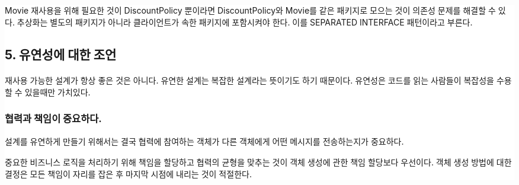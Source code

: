 Movie 재사용을 위해 필요한 것이 DiscountPolicy 뿐이라면 DiscountPolicy와 Movie를 같은 패키지로 모으는 것이 의존성 문제를 해결할 수 있다. 추상화는 별도의 패키지가 아니라 클라이언트가 속한 패키지에 포함시켜야 한다. 이를 SEPARATED INTERFACE 패턴이라고 부른다.

## 5. 유연성에 대한 조언
재사용 가능한 설계가 항상 좋은 것은 아니다. 유연한 설계는 복잡한 설계라는 뜻이기도 하기 때문이다. 유연성은 코드를 읽는 사람들이 복잡성을 수용할 수 있을때만 가치있다.

### 협력과 책임이 중요하다.
설계를 유연하게 만들기 위해서는 결국 협력에 참여하는 객체가 다른 객체에게 어떤 메시지를 전송하는지가 중요하다.

중요한 비즈니스 로직을 처리하기 위해 책임을 할당하고 협력의 균형을 맞추는 것이 객체 생성에 관한 책임 할당보다 우선이다. 객체 생성 방법에 대한 결정은 모든 책임이 자리를 잡은 후 마지막 시점에 내리는 것이 적절한다.